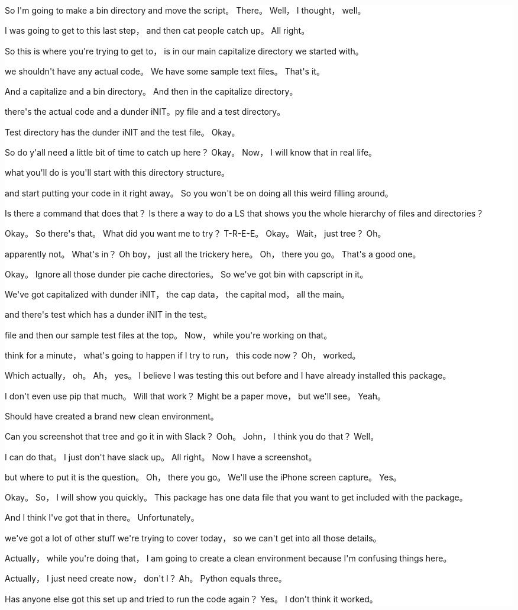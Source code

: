  So I'm going to make a bin directory and move the script。 There。 Well， I thought， well。

 I was going to get to this last step， and then cat people catch up。 All right。

 So this is where you're trying to get to， is in our main capitalize directory we started with。

 we shouldn't have any actual code。 We have some sample text files。 That's it。

 And a capitalize and a bin directory。 And then in the capitalize directory。

 there's the actual code and a dunder iNIT。py file and a test directory。

 Test directory has the dunder iNIT and the test file。 Okay。

 So do y'all need a little bit of time to catch up here？ Okay。 Now， I will know that in real life。

 what you'll do is you'll start with this directory structure。

 and start putting your code in it right away。 So you won't be on doing all this weird filling around。

 Is there a command that does that？ Is there a way to do a LS that shows you the whole hierarchy of files and directories？

 Okay。 So there's that。 What did you want me to try？ T-R-E-E。 Okay。 Wait， just tree？ Oh。

 apparently not。 What's in？ Oh boy， just all the trickery here。 Oh， there you go。 That's a good one。

 Okay。 Ignore all those dunder pie cache directories。 So we've got bin with capscript in it。

 We've got capitalized with dunder iNIT， the cap data， the capital mod， all the main。

 and there's test which has a dunder iNIT in the test。

 file and then our sample test files at the top。 Now， while you're working on that。

 think for a minute， what's going to happen if I try to run， this code now？ Oh， worked。

 Which actually， oh。 Ah， yes。 I believe I was testing this out before and I have already installed this package。

 I don't even use pip that much。 Will that work？ Might be a paper move， but we'll see。 Yeah。

 Should have created a brand new clean environment。

 Can you screenshot that tree and go it in with Slack？ Ooh。 John， I think you do that？ Well。

 I can do that。 I just don't have slack up。 All right。 Now I have a screenshot。

 but where to put it is the question。 Oh， there you go。 We'll use the iPhone screen capture。 Yes。

 Okay。 So， I will show you quickly。 This package has one data file that you want to get included with the package。

 And I think I've got that in there。 Unfortunately。

 we've got a lot of other stuff we're trying to cover today， so we can't get into all those details。

 Actually， while you're doing that， I am going to create a clean environment because I'm confusing things here。

 Actually， I just need create now， don't I？ Ah。 Python equals three。

 Has anyone else got this set up and tried to run the code again？ Yes。 I don't think it worked。
